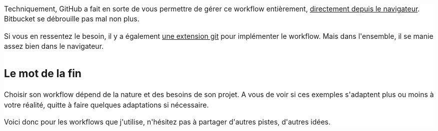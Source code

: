 Techniquement, GitHub a fait en sorte de vous permettre de gérer ce workflow entièrement, [directement depuis le navigateur](https://github.com/blog/1557-github-flow-in-the-browser). Bitbucket se débrouille pas mal non plus.

Si vous en ressentez le besoin, il y a également [une extension git](https://github.com/github-flow/github-flow) pour implémenter le workflow. Mais dans l'ensemble, il se manie assez bien dans le navigateur.

## Le mot de la fin

Choisir son workflow dépend de la nature et des besoins de son projet. A vous de voir si ces exemples s'adaptent plus ou moins à votre réalité, quitte à faire quelques adaptations si nécessaire.

Voici donc pour les workflows que j'utilise, n'hésitez pas à partager d'autres pistes, d'autres idées.
